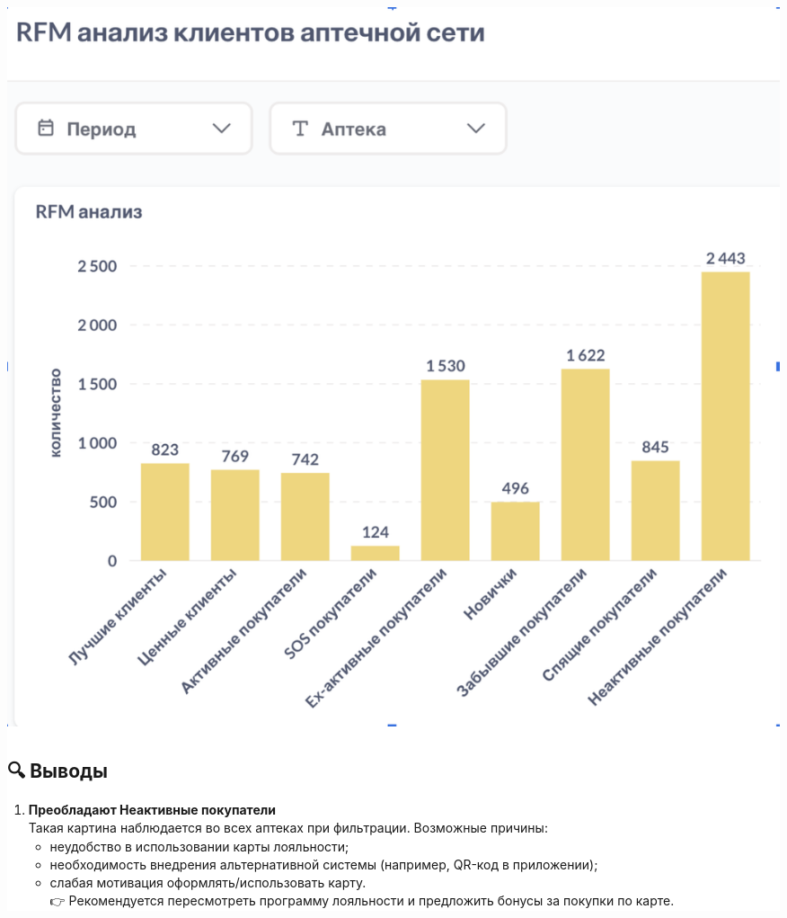 ![Распределение клиентов по RFM-сегментам](images/rfm_dashboard.png)

## 🔍 Выводы

1. **Преобладают Неактивные покупатели**  
   Такая картина наблюдается во всех аптеках при фильтрации. Возможные причины:
   - неудобство в использовании карты лояльности;
   - необходимость внедрения альтернативной системы (например, QR-код в приложении);
   - слабая мотивация оформлять/использовать карту.  
   👉 Рекомендуется пересмотреть программу лояльности и предложить бонусы за покупки по карте.
